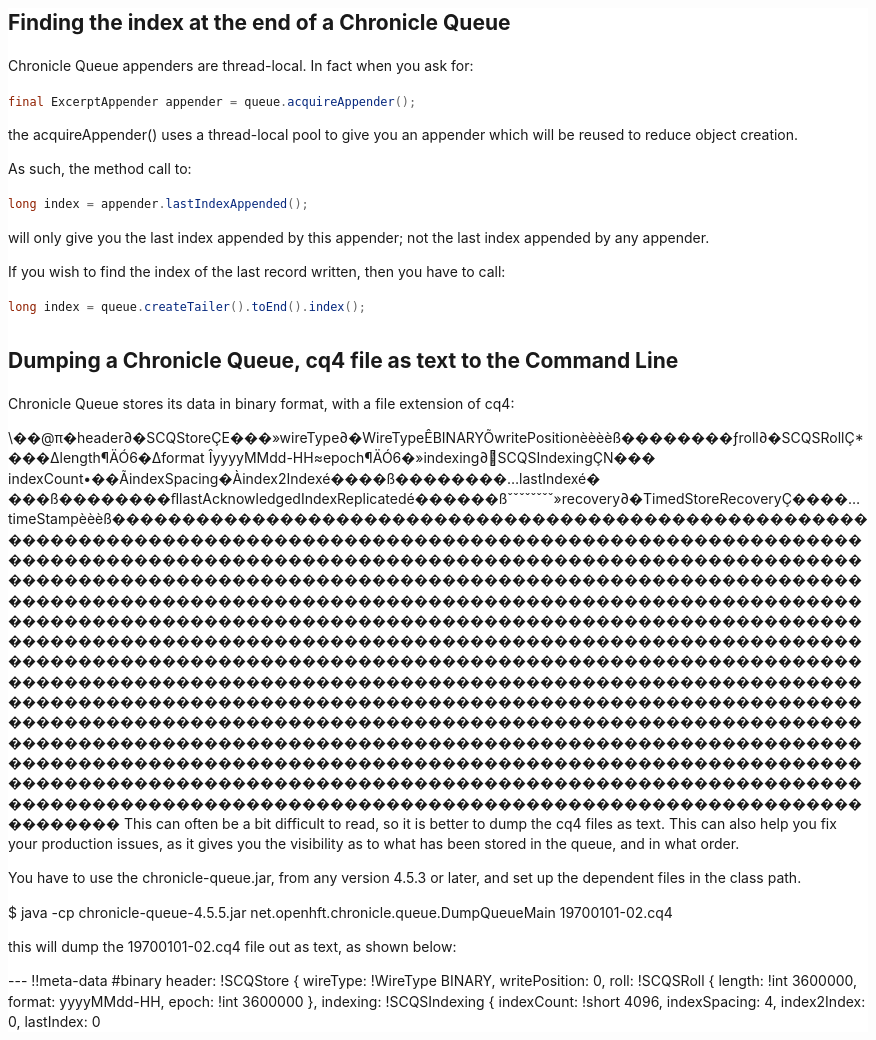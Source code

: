 ## Finding the index at the end of a Chronicle Queue

Chronicle Queue appenders are thread-local. In fact when you ask for:
```java
final ExcerptAppender appender = queue.acquireAppender();
```
the acquireAppender() uses a thread-local pool to give you an appender which will be reused to reduce object creation.

As such, the method call to:
```java
long index = appender.lastIndexAppended();
```
will only give you the last index appended by this appender; not the last index appended by any appender.

If you wish to find the index of the last record written, then you have to call:
```java
long index = queue.createTailer().toEnd().index();
```

## Dumping a Chronicle Queue, cq4 file as text to the Command Line

Chronicle Queue stores its data in binary format, with a file extension of cq4:

\��@π�header∂�SCQStoreÇE���»wireType∂�WireTypeÊBINARYÕwritePositionèèèèß��������ƒroll∂�SCQSRollÇ*���∆length¶ÄÓ6�∆format
ÎyyyyMMdd-HH≈epoch¶ÄÓ6�»indexing∂SCQSIndexingÇN��� indexCount•��ÃindexSpacing�Àindex2Indexé����ß��������…lastIndexé�
���ß��������ﬂlastAcknowledgedIndexReplicatedé������ßˇˇˇˇˇˇˇˇ»recovery∂�TimedStoreRecoveryÇ����…timeStampèèèß����������������������������������������������������������������������������������������������������������������������������������������������������������������������������������������������������������������������������������������������������������������������������������������������������������������������������������������������������������������������������������������������������������������������������������������������������������������������������������������������������������������������������������������������������������������������������������������������������������������������������������������������������������������������������������������������������������������������������������������������������������������������������������������������������������������������������������������������������������������������������������������������������������������������������������������������������
This can often be a bit difficult to read, so it is better to dump the cq4 files as text. This can also help you fix your production issues, as it gives you the visibility as to what has been stored in the queue, and in what order.

You have to use the chronicle-queue.jar, from any version 4.5.3 or later, and set up the dependent files in the class path. 


$ java -cp chronicle-queue-4.5.5.jar net.openhft.chronicle.queue.DumpQueueMain 19700101-02.cq4

this will dump the 19700101-02.cq4 file out as text, as shown below:

--- !!meta-data #binary
header: !SCQStore {
  wireType: !WireType BINARY,
  writePosition: 0,
  roll: !SCQSRoll {
    length: !int 3600000,
    format: yyyyMMdd-HH,
    epoch: !int 3600000
  },
  indexing: !SCQSIndexing {
    indexCount: !short 4096,
    indexSpacing: 4,
    index2Index: 0,
    lastIndex: 0